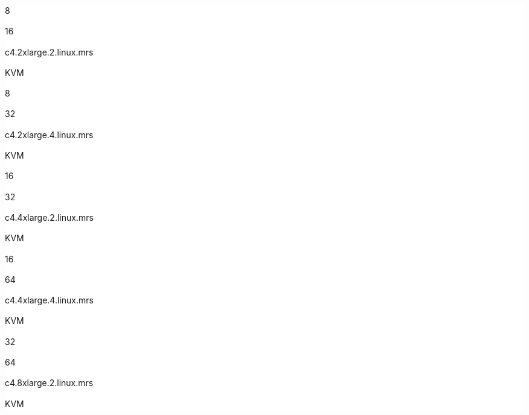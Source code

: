 <tr id="row14295146164711"><td class="cellrowborder" valign="top" headers="mcps1.2.6.1.1 "><p id="p974855914017"><a name="p974855914017"></a><a name="p974855914017"></a>8</p>
</td>
<td class="cellrowborder" valign="top" headers="mcps1.2.6.1.2 "><p id="p13748185914017"><a name="p13748185914017"></a><a name="p13748185914017"></a>16</p>
</td>
<td class="cellrowborder" valign="top" headers="mcps1.2.6.1.3 "><p id="p6844152201"><a name="p6844152201"></a><a name="p6844152201"></a>c4.2xlarge.2.linux.mrs</p>
</td>
<td class="cellrowborder" valign="top" headers="mcps1.2.6.1.4 "><p id="p8310136154720"><a name="p8310136154720"></a><a name="p8310136154720"></a>KVM</p>
</td>
</tr>
<tr id="row183421766474"><td class="cellrowborder" valign="top" headers="mcps1.2.6.1.1 "><p id="p127489592011"><a name="p127489592011"></a><a name="p127489592011"></a>8</p>
</td>
<td class="cellrowborder" valign="top" headers="mcps1.2.6.1.2 "><p id="p1474815916012"><a name="p1474815916012"></a><a name="p1474815916012"></a>32</p>
</td>
<td class="cellrowborder" valign="top" headers="mcps1.2.6.1.3 "><p id="p18844152804"><a name="p18844152804"></a><a name="p18844152804"></a>c4.2xlarge.4.linux.mrs</p>
</td>
<td class="cellrowborder" valign="top" headers="mcps1.2.6.1.4 "><p id="p635556134711"><a name="p635556134711"></a><a name="p635556134711"></a>KVM</p>
</td>
</tr>
<tr id="row98744511577"><td class="cellrowborder" valign="top" headers="mcps1.2.6.1.1 "><p id="p127480599014"><a name="p127480599014"></a><a name="p127480599014"></a>16</p>
</td>
<td class="cellrowborder" valign="top" headers="mcps1.2.6.1.2 "><p id="p197486591202"><a name="p197486591202"></a><a name="p197486591202"></a>32</p>
</td>
<td class="cellrowborder" valign="top" headers="mcps1.2.6.1.3 "><p id="p178445521209"><a name="p178445521209"></a><a name="p178445521209"></a>c4.4xlarge.2.linux.mrs</p>
</td>
<td class="cellrowborder" valign="top" headers="mcps1.2.6.1.4 "><p id="p1987145165717"><a name="p1987145165717"></a><a name="p1987145165717"></a>KVM</p>
</td>
</tr>
<tr id="row15617134555715"><td class="cellrowborder" valign="top" headers="mcps1.2.6.1.1 "><p id="p274810598010"><a name="p274810598010"></a><a name="p274810598010"></a>16</p>
</td>
<td class="cellrowborder" valign="top" headers="mcps1.2.6.1.2 "><p id="p197481359307"><a name="p197481359307"></a><a name="p197481359307"></a>64</p>
</td>
<td class="cellrowborder" valign="top" headers="mcps1.2.6.1.3 "><p id="p17844352104"><a name="p17844352104"></a><a name="p17844352104"></a>c4.4xlarge.4.linux.mrs</p>
</td>
<td class="cellrowborder" valign="top" headers="mcps1.2.6.1.4 "><p id="p161715457573"><a name="p161715457573"></a><a name="p161715457573"></a>KVM</p>
</td>
</tr>
<tr id="row1411413460575"><td class="cellrowborder" valign="top" headers="mcps1.2.6.1.1 "><p id="p2074885914010"><a name="p2074885914010"></a><a name="p2074885914010"></a>32</p>
</td>
<td class="cellrowborder" valign="top" headers="mcps1.2.6.1.2 "><p id="p1574919591309"><a name="p1574919591309"></a><a name="p1574919591309"></a>64</p>
</td>
<td class="cellrowborder" valign="top" headers="mcps1.2.6.1.3 "><p id="p178444521109"><a name="p178444521109"></a><a name="p178444521109"></a>c4.8xlarge.2.linux.mrs</p>
</td>
<td class="cellrowborder" valign="top" headers="mcps1.2.6.1.4 "><p id="p711494617574"><a name="p711494617574"></a><a name="p711494617574"></a>KVM</p>
</td>
